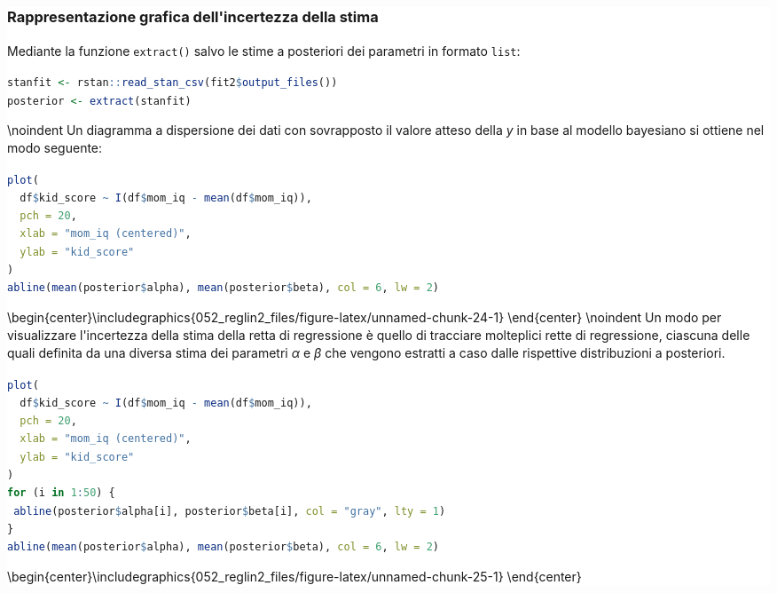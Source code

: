 
### Rappresentazione grafica dell'incertezza della stima

Mediante la funzione `extract()` salvo le stime a posteriori dei parametri in  formato `list`:

```r
stanfit <- rstan::read_stan_csv(fit2$output_files())
posterior <- extract(stanfit)
```
\noindent
Un diagramma a dispersione dei dati con sovrapposto il valore atteso della $y$ in base al modello bayesiano si ottiene nel modo seguente:

```r
plot(
  df$kid_score ~ I(df$mom_iq - mean(df$mom_iq)), 
  pch = 20,
  xlab = "mom_iq (centered)",
  ylab = "kid_score"
)
abline(mean(posterior$alpha), mean(posterior$beta), col = 6, lw = 2)
```



\begin{center}\includegraphics{052_reglin2_files/figure-latex/unnamed-chunk-24-1} \end{center}
\noindent
Un modo per visualizzare l'incertezza della stima della retta di regressione è quello di tracciare molteplici rette di regressione, ciascuna delle quali definita da una diversa stima dei parametri $\alpha$ e $\beta$ che vengono estratti a caso dalle rispettive distribuzioni a posteriori.

```r
plot(
  df$kid_score ~ I(df$mom_iq - mean(df$mom_iq)), 
  pch = 20,
  xlab = "mom_iq (centered)",
  ylab = "kid_score"
)
for (i in 1:50) {
 abline(posterior$alpha[i], posterior$beta[i], col = "gray", lty = 1)
}
abline(mean(posterior$alpha), mean(posterior$beta), col = 6, lw = 2)
```



\begin{center}\includegraphics{052_reglin2_files/figure-latex/unnamed-chunk-25-1} \end{center}
















